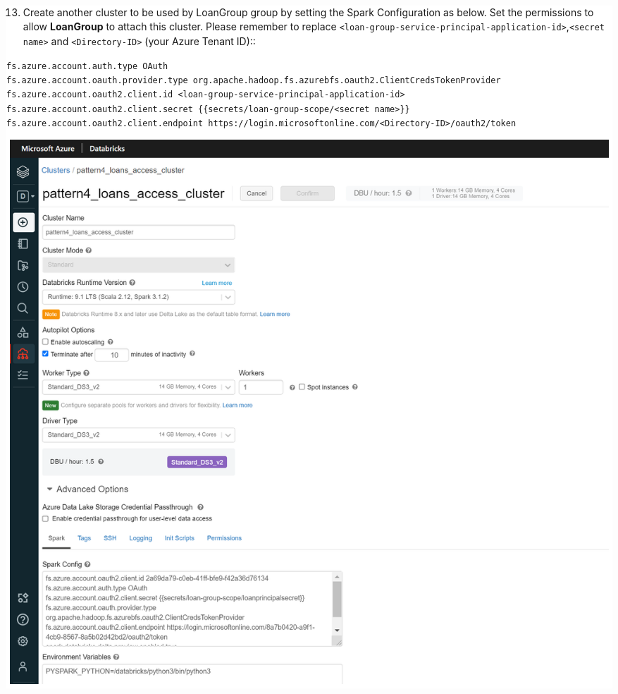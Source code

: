 13. Create another cluster to be used by LoanGroup group by setting the Spark Configuration as below. Set the permissions to allow <b>LoanGroup</b> to attach this cluster. Please remember to replace `<loan-group-service-principal-application-id>`,`<secret name>` and `<Directory-ID>` (your Azure Tenant ID)::

```
fs.azure.account.auth.type OAuth
fs.azure.account.oauth.provider.type org.apache.hadoop.fs.azurebfs.oauth2.ClientCredsTokenProvider
fs.azure.account.oauth2.client.id <loan-group-service-principal-application-id>
fs.azure.account.oauth2.client.secret {{secrets/loan-group-scope/<secret name>}}
fs.azure.account.oauth2.client.endpoint https://login.microsoftonline.com/<Directory-ID>/oauth2/token
```

<p align="center">
  <img width="850" src="media/pattern_4_step_5.png" />
</p>
